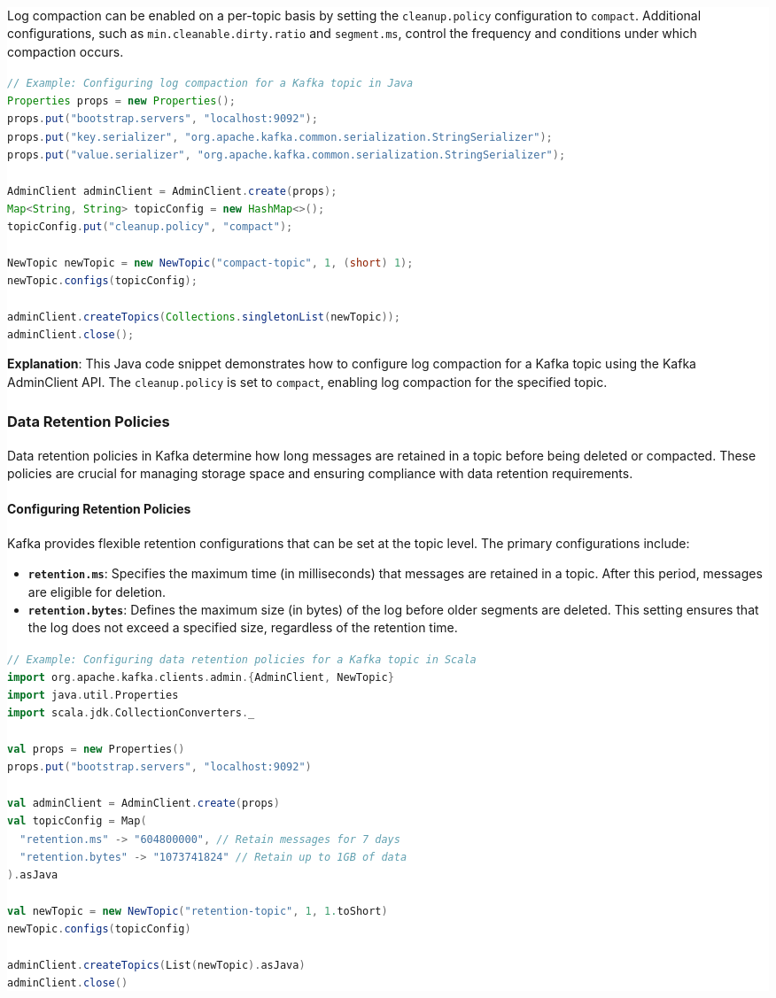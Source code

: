 Log compaction can be enabled on a per-topic basis by setting the `cleanup.policy` configuration to `compact`. Additional configurations, such as `min.cleanable.dirty.ratio` and `segment.ms`, control the frequency and conditions under which compaction occurs.

```java
// Example: Configuring log compaction for a Kafka topic in Java
Properties props = new Properties();
props.put("bootstrap.servers", "localhost:9092");
props.put("key.serializer", "org.apache.kafka.common.serialization.StringSerializer");
props.put("value.serializer", "org.apache.kafka.common.serialization.StringSerializer");

AdminClient adminClient = AdminClient.create(props);
Map<String, String> topicConfig = new HashMap<>();
topicConfig.put("cleanup.policy", "compact");

NewTopic newTopic = new NewTopic("compact-topic", 1, (short) 1);
newTopic.configs(topicConfig);

adminClient.createTopics(Collections.singletonList(newTopic));
adminClient.close();
```

**Explanation**: This Java code snippet demonstrates how to configure log compaction for a Kafka topic using the Kafka AdminClient API. The `cleanup.policy` is set to `compact`, enabling log compaction for the specified topic.

### Data Retention Policies

Data retention policies in Kafka determine how long messages are retained in a topic before being deleted or compacted. These policies are crucial for managing storage space and ensuring compliance with data retention requirements.

#### Configuring Retention Policies

Kafka provides flexible retention configurations that can be set at the topic level. The primary configurations include:

- **`retention.ms`**: Specifies the maximum time (in milliseconds) that messages are retained in a topic. After this period, messages are eligible for deletion.
- **`retention.bytes`**: Defines the maximum size (in bytes) of the log before older segments are deleted. This setting ensures that the log does not exceed a specified size, regardless of the retention time.

```scala
// Example: Configuring data retention policies for a Kafka topic in Scala
import org.apache.kafka.clients.admin.{AdminClient, NewTopic}
import java.util.Properties
import scala.jdk.CollectionConverters._

val props = new Properties()
props.put("bootstrap.servers", "localhost:9092")

val adminClient = AdminClient.create(props)
val topicConfig = Map(
  "retention.ms" -> "604800000", // Retain messages for 7 days
  "retention.bytes" -> "1073741824" // Retain up to 1GB of data
).asJava

val newTopic = new NewTopic("retention-topic", 1, 1.toShort)
newTopic.configs(topicConfig)

adminClient.createTopics(List(newTopic).asJava)
adminClient.close()
```
